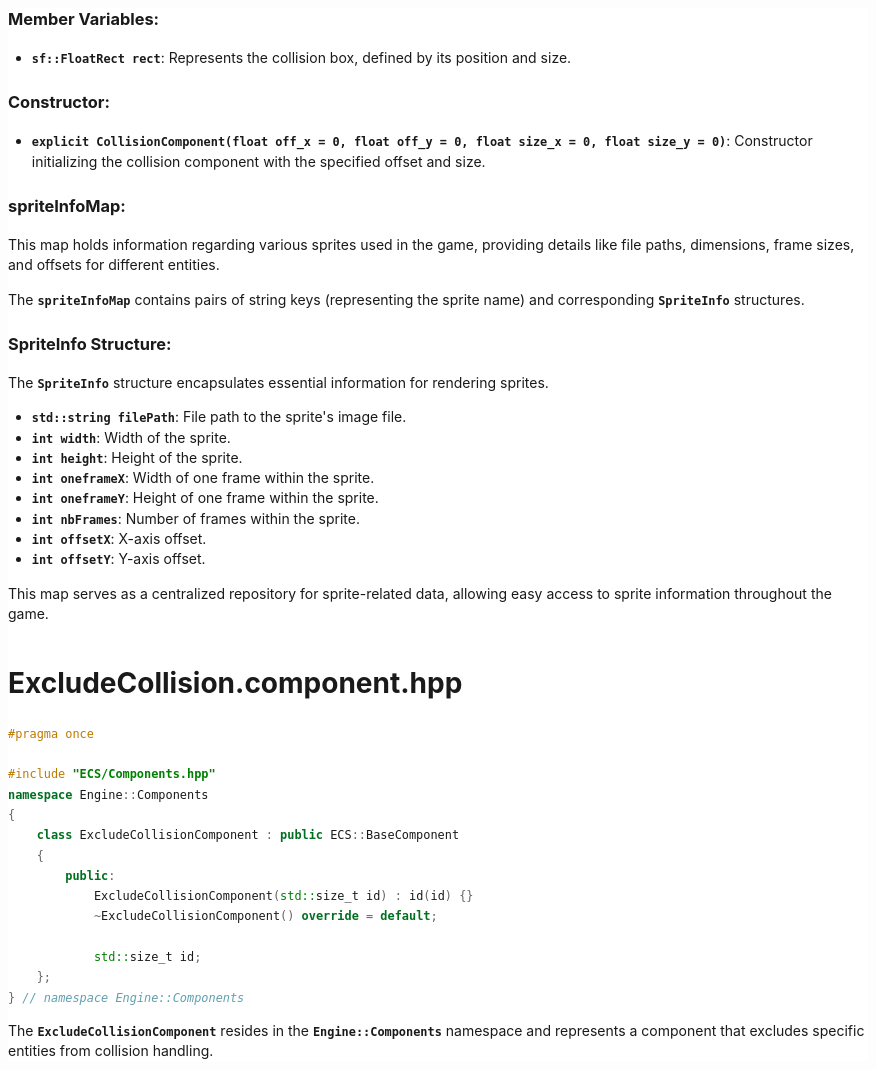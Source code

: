 ### **Member Variables:**

- **`sf::FloatRect rect`**: Represents the collision box, defined by its position and size.

### **Constructor:**

- **`explicit CollisionComponent(float off_x = 0, float off_y = 0, float size_x = 0, float size_y = 0)`**: Constructor initializing the collision component with the specified offset and size.

### spriteInfoMap:

This map holds information regarding various sprites used in the game, providing details like file paths, dimensions, frame sizes, and offsets for different entities.

The **`spriteInfoMap`** contains pairs of string keys (representing the sprite name) and corresponding **`SpriteInfo`** structures.

### **SpriteInfo Structure:**

The **`SpriteInfo`** structure encapsulates essential information for rendering sprites.

- **`std::string filePath`**: File path to the sprite's image file.
- **`int width`**: Width of the sprite.
- **`int height`**: Height of the sprite.
- **`int oneframeX`**: Width of one frame within the sprite.
- **`int oneframeY`**: Height of one frame within the sprite.
- **`int nbFrames`**: Number of frames within the sprite.
- **`int offsetX`**: X-axis offset.
- **`int offsetY`**: Y-axis offset.

This map serves as a centralized repository for sprite-related data, allowing easy access to sprite information throughout the game.

# ExcludeCollision.component.hpp

```cpp
#pragma once

#include "ECS/Components.hpp"
namespace Engine::Components
{
    class ExcludeCollisionComponent : public ECS::BaseComponent
    {
        public:
            ExcludeCollisionComponent(std::size_t id) : id(id) {}
            ~ExcludeCollisionComponent() override = default;

            std::size_t id;
    };
} // namespace Engine::Components
```
The **`ExcludeCollisionComponent`** resides in the **`Engine::Components`** namespace and represents a component that excludes specific entities from collision handling.
